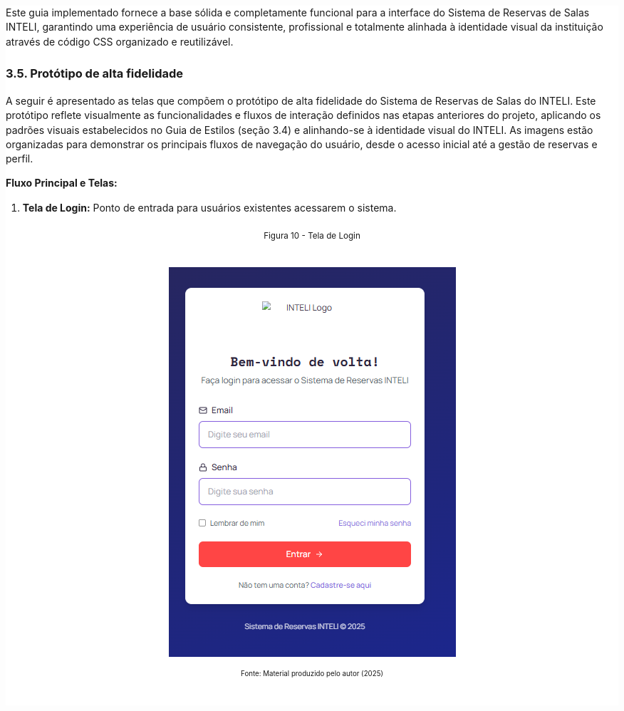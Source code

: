 Este guia implementado fornece a base sólida e completamente funcional para a interface do Sistema de Reservas de Salas INTELI, garantindo uma experiência de usuário consistente, profissional e totalmente alinhada à identidade visual da instituição através de código CSS organizado e reutilizável.


### 3.5. Protótipo de alta fidelidade

A seguir é apresentado as telas que compõem o protótipo de alta fidelidade do Sistema de Reservas de Salas do INTELI. Este protótipo reflete visualmente as funcionalidades e fluxos de interação definidos nas etapas anteriores do projeto, aplicando os padrões visuais estabelecidos no Guia de Estilos (seção 3.4) e alinhando-se à identidade visual do INTELI. As imagens estão organizadas para demonstrar os principais fluxos de navegação do usuário, desde o acesso inicial até a gestão de reservas e perfil.

**Fluxo Principal e Telas:**

1.  **Tela de Login:** Ponto de entrada para usuários existentes acessarem o sistema.

<div align="center">
<sub>Figura 10 - Tela de Login
<br>
<br>
  
![Figura 10 - Tela de Login](./assets/prototipo_alta_fidelidade/tela_login.png)
  
<sup>Fonte: Material produzido pelo autor (2025)
</div>
<br>
